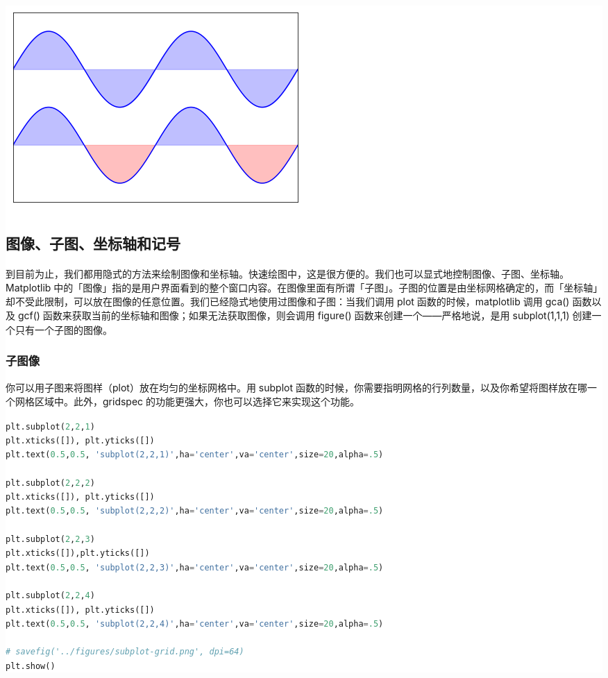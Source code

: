 
![png](output_23_0.png)


## 图像、子图、坐标轴和记号

到目前为止，我们都用隐式的方法来绘制图像和坐标轴。快速绘图中，这是很方便的。我们也可以显式地控制图像、子图、坐标轴。Matplotlib 中的「图像」指的是用户界面看到的整个窗口内容。在图像里面有所谓「子图」。子图的位置是由坐标网格确定的，而「坐标轴」却不受此限制，可以放在图像的任意位置。我们已经隐式地使用过图像和子图：当我们调用 plot 函数的时候，matplotlib 调用 gca() 函数以及 gcf() 函数来获取当前的坐标轴和图像；如果无法获取图像，则会调用 figure() 函数来创建一个——严格地说，是用 subplot(1,1,1) 创建一个只有一个子图的图像。

### 子图像

你可以用子图来将图样（plot）放在均匀的坐标网格中。用 subplot 函数的时候，你需要指明网格的行列数量，以及你希望将图样放在哪一个网格区域中。此外，gridspec 的功能更强大，你也可以选择它来实现这个功能。



```python
plt.subplot(2,2,1)
plt.xticks([]), plt.yticks([])
plt.text(0.5,0.5, 'subplot(2,2,1)',ha='center',va='center',size=20,alpha=.5)

plt.subplot(2,2,2)
plt.xticks([]), plt.yticks([])
plt.text(0.5,0.5, 'subplot(2,2,2)',ha='center',va='center',size=20,alpha=.5)

plt.subplot(2,2,3)
plt.xticks([]),plt.yticks([])
plt.text(0.5,0.5, 'subplot(2,2,3)',ha='center',va='center',size=20,alpha=.5)

plt.subplot(2,2,4)
plt.xticks([]), plt.yticks([])
plt.text(0.5,0.5, 'subplot(2,2,4)',ha='center',va='center',size=20,alpha=.5)

# savefig('../figures/subplot-grid.png', dpi=64)
plt.show()
```

